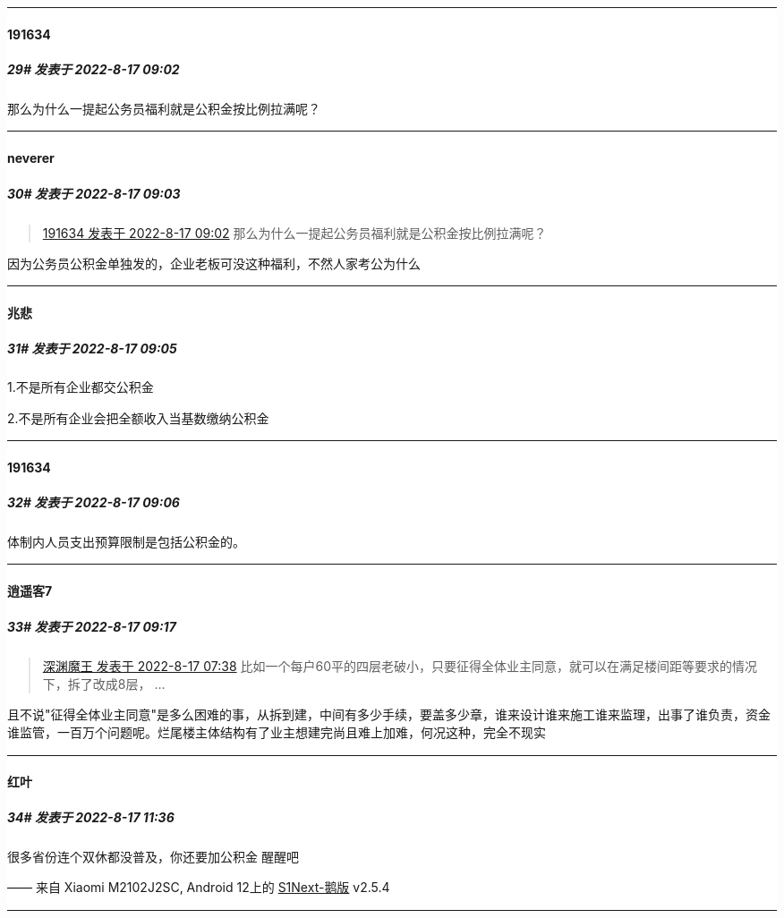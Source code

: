 *****

####  191634  
##### 29#       发表于 2022-8-17 09:02

那么为什么一提起公务员福利就是公积金按比例拉满呢？

*****

####  neverer  
##### 30#       发表于 2022-8-17 09:03

<blockquote><a href="httphttps://bbs.saraba1st.com/2b/forum.php?mod=redirect&amp;goto=findpost&amp;pid=57097773&amp;ptid=2087347" target="_blank">191634 发表于 2022-8-17 09:02</a>
那么为什么一提起公务员福利就是公积金按比例拉满呢？</blockquote>
因为公务员公积金单独发的，企业老板可没这种福利，不然人家考公为什么



*****

####  兆悲  
##### 31#       发表于 2022-8-17 09:05

1.不是所有企业都交公积金

2.不是所有企业会把全额收入当基数缴纳公积金

*****

####  191634  
##### 32#       发表于 2022-8-17 09:06

体制内人员支出预算限制是包括公积金的。

*****

####  逍遥客7  
##### 33#       发表于 2022-8-17 09:17

<blockquote><a href="httphttps://bbs.saraba1st.com/2b/forum.php?mod=redirect&amp;goto=findpost&amp;pid=57097047&amp;ptid=2087347" target="_blank">深渊魔王 发表于 2022-8-17 07:38</a>
比如一个每户60平的四层老破小，只要征得全体业主同意，就可以在满足楼间距等要求的情况下，拆了改成8层， ...</blockquote>
且不说"征得全体业主同意"是多么困难的事，从拆到建，中间有多少手续，要盖多少章，谁来设计谁来施工谁来监理，出事了谁负责，资金谁监管，一百万个问题呢。烂尾楼主体结构有了业主想建完尚且难上加难，何况这种，完全不现实

*****

####  红叶  
##### 34#       发表于 2022-8-17 11:36

很多省份连个双休都没普及，你还要加公积金 醒醒吧

—— 来自 Xiaomi M2102J2SC, Android 12上的 [S1Next-鹅版](https://github.com/ykrank/S1-Next/releases) v2.5.4

*****
